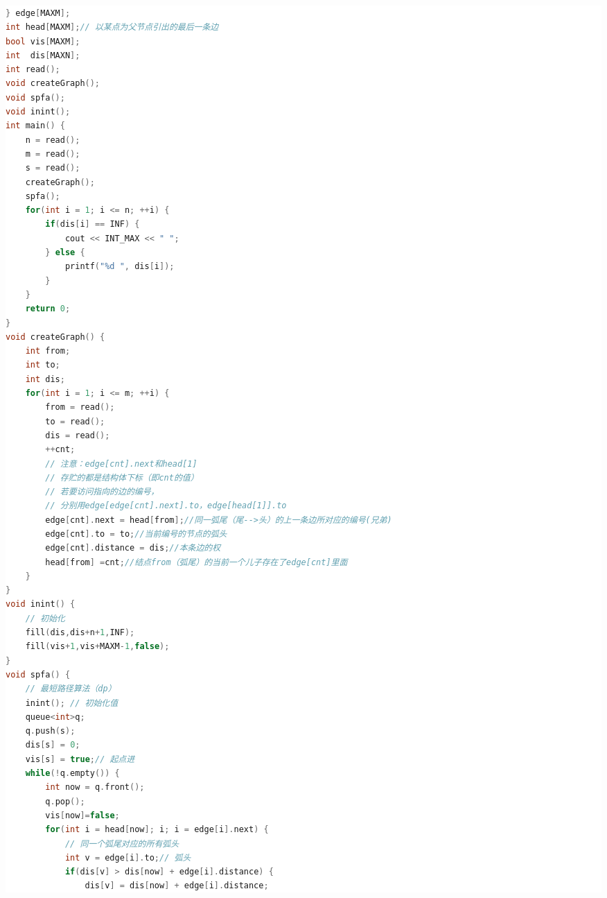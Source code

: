 ```c++
} edge[MAXM];
int head[MAXM];// 以某点为父节点引出的最后一条边
bool vis[MAXM];
int  dis[MAXN];
int read();
void createGraph();
void spfa();
void inint();
int main() {
    n = read();
    m = read();
    s = read();
    createGraph();
    spfa();
    for(int i = 1; i <= n; ++i) {
        if(dis[i] == INF) {
        	cout << INT_MAX << " ";
        } else { 
        	printf("%d ", dis[i]);
        }
    }
    return 0;
}
void createGraph() {
    int from;
    int to;
    int dis;
    for(int i = 1; i <= m; ++i) {
    	from = read();
    	to = read();
    	dis = read();
    	++cnt;
		// 注意：edge[cnt].next和head[1]
		// 存贮的都是结构体下标（即cnt的值）
		// 若要访问指向的边的编号，
		// 分别用edge[edge[cnt].next].to，edge[head[1]].to
		edge[cnt].next = head[from];//同一弧尾（尾-->头）的上一条边所对应的编号(兄弟)
		edge[cnt].to = to;//当前编号的节点的弧头
		edge[cnt].distance = dis;//本条边的权
		head[from] =cnt;//结点from（弧尾）的当前一个儿子存在了edge[cnt]里面
	}
}
void inint() { 
    // 初始化
    fill(dis,dis+n+1,INF);
    fill(vis+1,vis+MAXM-1,false);
}
void spfa() {
    // 最短路径算法（dp）
    inint(); // 初始化值
    queue<int>q;
    q.push(s);
    dis[s] = 0;
    vis[s] = true;// 起点进
    while(!q.empty()) {
        int now = q.front();
        q.pop();
        vis[now]=false;
        for(int i = head[now]; i; i = edge[i].next) {
            // 同一个弧尾对应的所有弧头
            int v = edge[i].to;// 弧头
            if(dis[v] > dis[now] + edge[i].distance) {
                dis[v] = dis[now] + edge[i].distance;
```